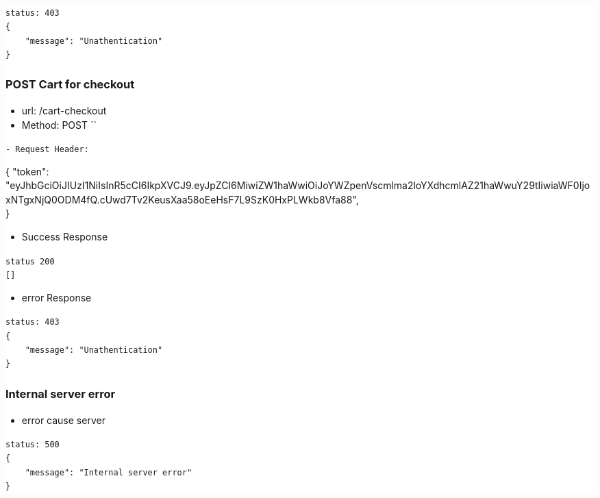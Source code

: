 ```
status: 403
{
    "message": "Unathentication"
}
```

### POST Cart for checkout 
- url: /cart-checkout
- Method: POST
``
```
- Request Header:
```
{
 "token": "eyJhbGciOiJIUzI1NiIsInR5cCI6IkpXVCJ9.eyJpZCI6MiwiZW1haWwiOiJoYWZpenVscmlma2loYXdhcmlAZ21haWwuY29tIiwiaWF0IjoxNTgxNjQ0ODM4fQ.cUwd7Tv2KeusXaa58oEeHsF7L9SzK0HxPLWkb8Vfa88",  
}
```

``` 
- Success Response
```
status 200
[]
```
- error Response

```
status: 403
{
    "message": "Unathentication"
}
```


### Internal server error
- error cause server
```
status: 500
{
    "message": "Internal server error"
}
```
